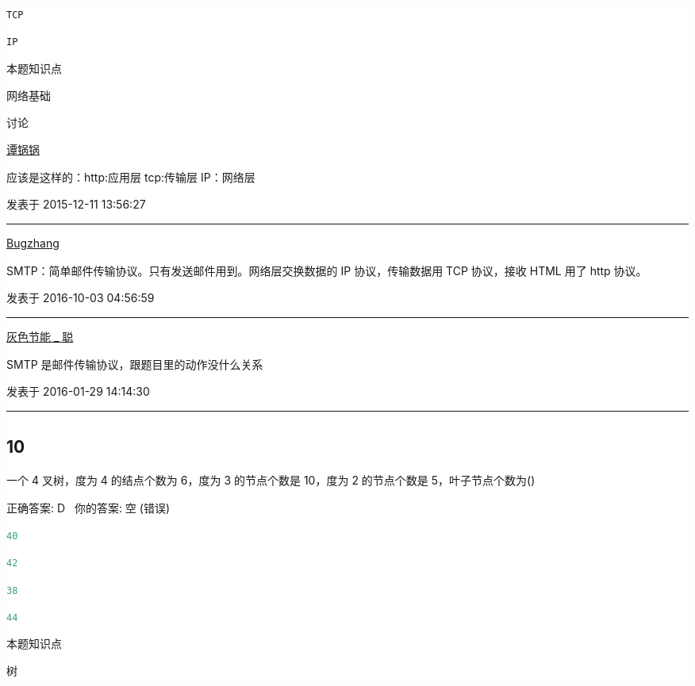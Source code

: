 ```cpp
TCP
```

```cpp
IP
```

本题知识点

网络基础

讨论

[谭锅锅](https://www.nowcoder.com/profile/767251)

应该是这样的：http:应用层 tcp:传输层 IP：网络层

发表于 2015-12-11 13:56:27

* * *

[Bugzhang](https://www.nowcoder.com/profile/741109)

SMTP：简单邮件传输协议。只有发送邮件用到。网络层交换数据的 IP 协议，传输数据用 TCP 协议，接收 HTML 用了 http 协议。

发表于 2016-10-03 04:56:59

* * *

[灰色节能 _ 聪](https://www.nowcoder.com/profile/722809)

SMTP 是邮件传输协议，跟题目里的动作没什么关系

发表于 2016-01-29 14:14:30

* * *

## 10

一个 4 叉树，度为 4 的结点个数为 6，度为 3 的节点个数是 10，度为 2 的节点个数是 5，叶子节点个数为()

正确答案: D   你的答案: 空 (错误)

```cpp
40
```

```cpp
42
```

```cpp
38
```

```cpp
44
```

本题知识点

树
